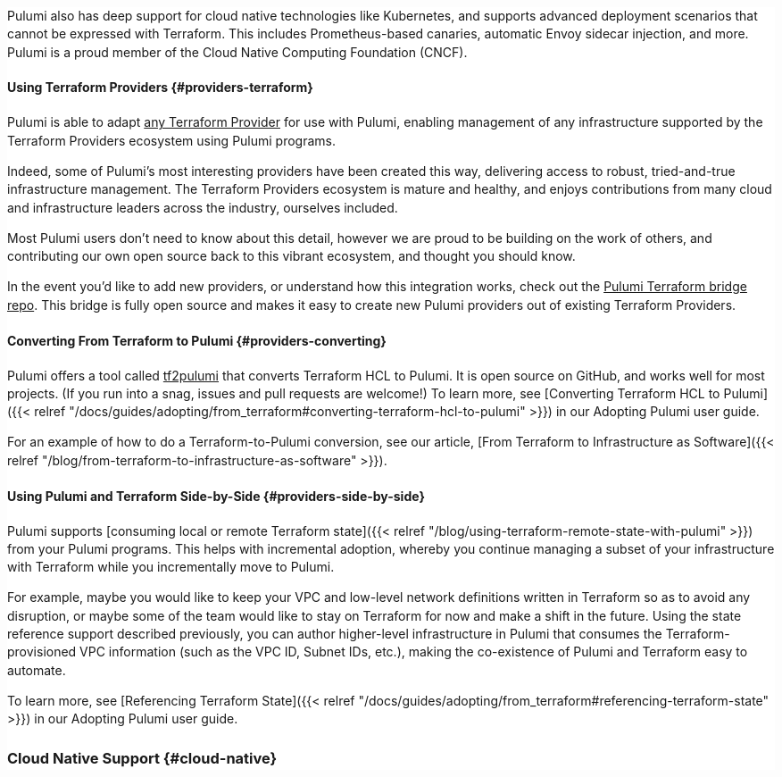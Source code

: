 Pulumi also has deep support for cloud native technologies like Kubernetes, and supports advanced deployment scenarios that cannot be expressed with Terraform. This includes Prometheus-based canaries, automatic Envoy sidecar injection, and more. Pulumi is a proud member of the Cloud Native Computing Foundation (CNCF).

#### Using Terraform Providers {#providers-terraform}

Pulumi is able to adapt [any Terraform Provider](https://github.com/terraform-providers) for use with Pulumi, enabling management of any infrastructure supported by the Terraform Providers ecosystem using Pulumi programs.

Indeed, some of Pulumi’s most interesting providers have been created this way, delivering access to robust, tried-and-true infrastructure management. The Terraform Providers ecosystem is mature and healthy, and enjoys contributions from many cloud and infrastructure leaders across the industry, ourselves included.

Most Pulumi users don’t need to know about this detail, however we are proud to be building on the work of others, and contributing our own open source back to this vibrant ecosystem, and thought you should know.

In the event you’d like to add new providers, or understand how this integration works, check out the [Pulumi Terraform bridge repo](https://github.com/pulumi/pulumi-terraform-bridge). This bridge is fully open source and makes it easy to create new Pulumi providers out of existing Terraform Providers.

#### Converting From Terraform to Pulumi {#providers-converting}

Pulumi offers a tool called [tf2pulumi](https://github.com/pulumi/tf2pulumi) that converts Terraform HCL to Pulumi. It is open source on GitHub, and works well for most projects. (If you run into a snag, issues and pull requests are welcome!) To learn more, see [Converting Terraform HCL to Pulumi]({{< relref "/docs/guides/adopting/from_terraform#converting-terraform-hcl-to-pulumi" >}}) in our Adopting Pulumi user guide.

For an example of how to do a Terraform-to-Pulumi conversion, see our article, [From Terraform to Infrastructure as Software]({{< relref "/blog/from-terraform-to-infrastructure-as-software" >}}).

#### Using Pulumi and Terraform Side-by-Side {#providers-side-by-side}

Pulumi supports [consuming local or remote Terraform state]({{< relref "/blog/using-terraform-remote-state-with-pulumi" >}}) from your Pulumi programs. This helps with incremental adoption, whereby you continue managing a subset of your infrastructure with Terraform while you incrementally move to Pulumi.

For example, maybe you would like to keep your VPC and low-level network definitions written in Terraform so as to avoid any disruption, or maybe some of the team would like to stay on Terraform for now and make a shift in the future. Using the state reference support described previously, you can author higher-level infrastructure in Pulumi that consumes the Terraform-provisioned VPC information (such as the VPC ID, Subnet IDs, etc.), making the co-existence of Pulumi and Terraform easy to automate.

To learn more, see [Referencing Terraform State]({{< relref "/docs/guides/adopting/from_terraform#referencing-terraform-state" >}}) in our Adopting Pulumi user guide.

### Cloud Native Support {#cloud-native}
